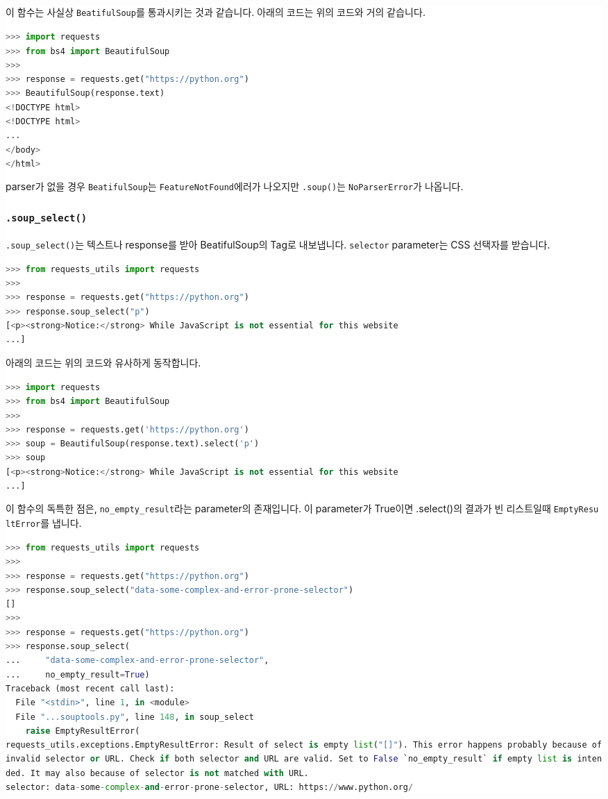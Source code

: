 이 함수는 사실상 `BeatifulSoup`를 통과시키는 것과 같습니다. 아래의 코드는 위의 코드와 거의 같습니다.

```python
>>> import requests
>>> from bs4 import BeautifulSoup
>>>
>>> response = requests.get("https://python.org")
>>> BeautifulSoup(response.text)
<!DOCTYPE html>
<!DOCTYPE html>
...
</body>
</html>
```

parser가 없을 경우 `BeatifulSoup`는 `FeatureNotFound`에러가 나오지만 `.soup()`는 `NoParserError`가 나옵니다.

### `.soup_select()`

`.soup_select()`는 텍스트나 response를 받아 BeatifulSoup의 Tag로 내보냅니다. `selector` parameter는 CSS 선택자를 받습니다.

```python
>>> from requests_utils import requests
>>>
>>> response = requests.get("https://python.org")
>>> response.soup_select("p")
[<p><strong>Notice:</strong> While JavaScript is not essential for this website
...]
```

아래의 코드는 위의 코드와 유사하게 동작합니다.

```python
>>> import requests
>>> from bs4 import BeautifulSoup
>>>
>>> response = requests.get('https://python.org')
>>> soup = BeautifulSoup(response.text).select('p')
>>> soup
[<p><strong>Notice:</strong> While JavaScript is not essential for this website
...]
```

이 함수의 독특한 점은, `no_empty_result`라는 parameter의 존재입니다. 이 parameter가 True이면 .select()의 결과가 빈 리스트일때 `EmptyResultError`를 냅니다.

```python
>>> from requests_utils import requests
>>>
>>> response = requests.get("https://python.org")
>>> response.soup_select("data-some-complex-and-error-prone-selector")
[]
>>>
>>> response = requests.get("https://python.org")
>>> response.soup_select(
...     "data-some-complex-and-error-prone-selector",
...     no_empty_result=True)
Traceback (most recent call last):
  File "<stdin>", line 1, in <module>
  File "...souptools.py", line 148, in soup_select
    raise EmptyResultError(
requests_utils.exceptions.EmptyResultError: Result of select is empty list("[]"). This error happens probably because of invalid selector or URL. Check if both selector and URL are valid. Set to False `no_empty_result` if empty list is intended. It may also because of selector is not matched with URL.
selector: data-some-complex-and-error-prone-selector, URL: https://www.python.org/
```
